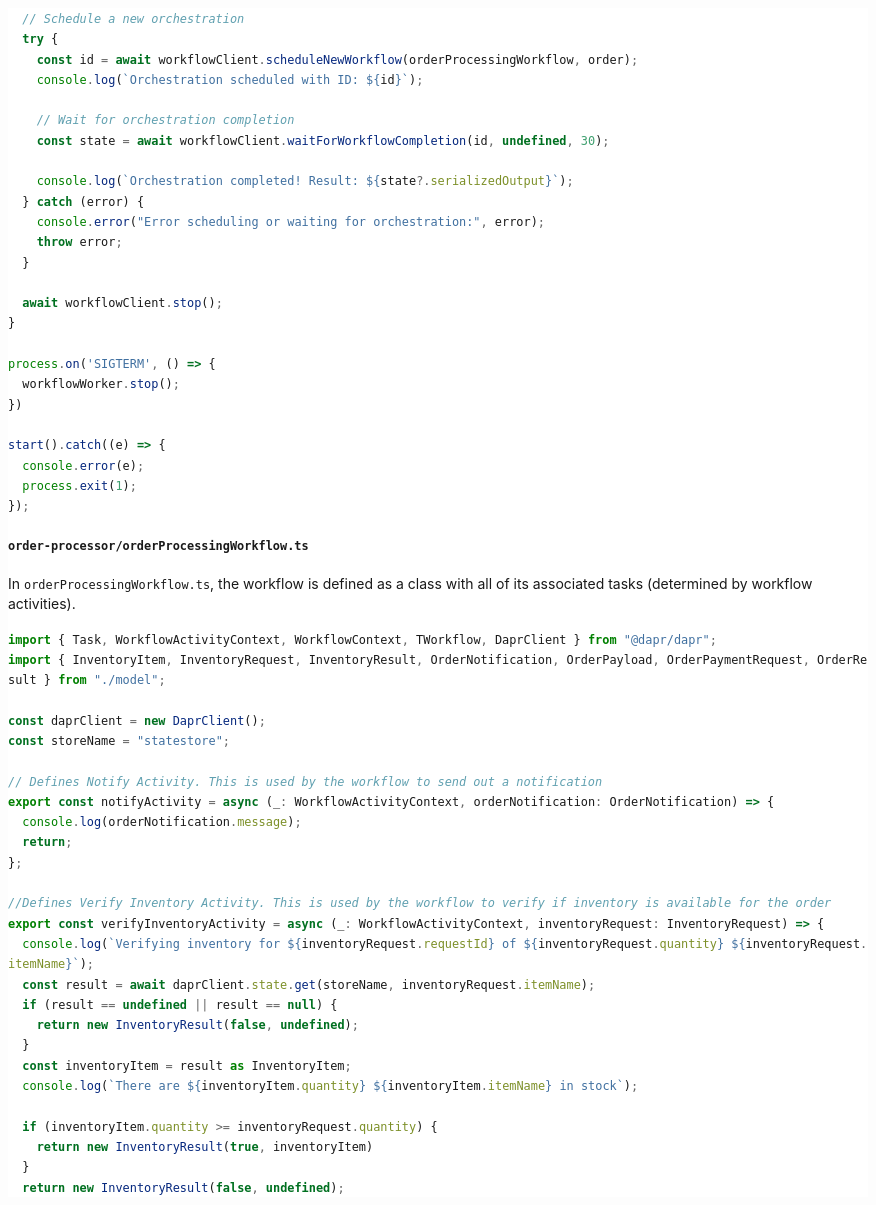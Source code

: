 ```javascript
  // Schedule a new orchestration
  try {
    const id = await workflowClient.scheduleNewWorkflow(orderProcessingWorkflow, order);
    console.log(`Orchestration scheduled with ID: ${id}`);

    // Wait for orchestration completion
    const state = await workflowClient.waitForWorkflowCompletion(id, undefined, 30);

    console.log(`Orchestration completed! Result: ${state?.serializedOutput}`);
  } catch (error) {
    console.error("Error scheduling or waiting for orchestration:", error);
    throw error;
  }

  await workflowClient.stop();
}

process.on('SIGTERM', () => {
  workflowWorker.stop();
})

start().catch((e) => {
  console.error(e);
  process.exit(1);
});
```

#### `order-processor/orderProcessingWorkflow.ts`

In `orderProcessingWorkflow.ts`, the workflow is defined as a class with all of its associated tasks (determined by workflow activities).

```javascript
import { Task, WorkflowActivityContext, WorkflowContext, TWorkflow, DaprClient } from "@dapr/dapr";
import { InventoryItem, InventoryRequest, InventoryResult, OrderNotification, OrderPayload, OrderPaymentRequest, OrderResult } from "./model";

const daprClient = new DaprClient();
const storeName = "statestore";

// Defines Notify Activity. This is used by the workflow to send out a notification
export const notifyActivity = async (_: WorkflowActivityContext, orderNotification: OrderNotification) => {
  console.log(orderNotification.message);
  return;
};

//Defines Verify Inventory Activity. This is used by the workflow to verify if inventory is available for the order
export const verifyInventoryActivity = async (_: WorkflowActivityContext, inventoryRequest: InventoryRequest) => {
  console.log(`Verifying inventory for ${inventoryRequest.requestId} of ${inventoryRequest.quantity} ${inventoryRequest.itemName}`);
  const result = await daprClient.state.get(storeName, inventoryRequest.itemName);
  if (result == undefined || result == null) {
    return new InventoryResult(false, undefined);
  }
  const inventoryItem = result as InventoryItem;
  console.log(`There are ${inventoryItem.quantity} ${inventoryItem.itemName} in stock`);

  if (inventoryItem.quantity >= inventoryRequest.quantity) {
    return new InventoryResult(true, inventoryItem)
  }
  return new InventoryResult(false, undefined);
```